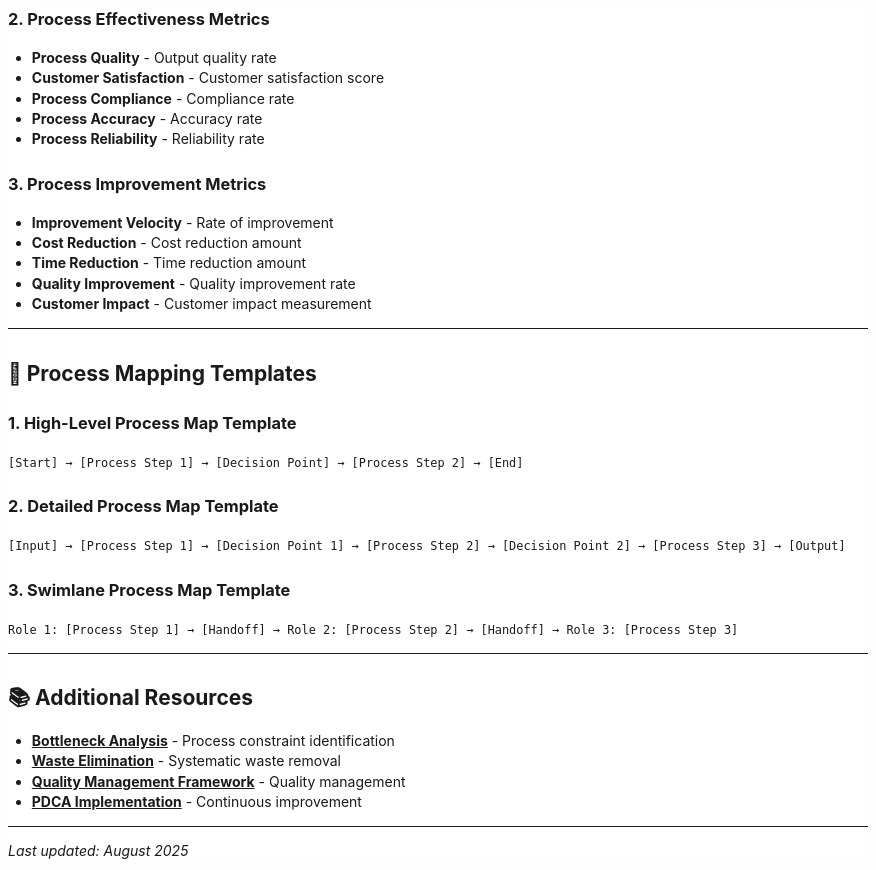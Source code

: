 ### **2. Process Effectiveness Metrics**
- **Process Quality** - Output quality rate
- **Customer Satisfaction** - Customer satisfaction score
- **Process Compliance** - Compliance rate
- **Process Accuracy** - Accuracy rate
- **Process Reliability** - Reliability rate

### **3. Process Improvement Metrics**
- **Improvement Velocity** - Rate of improvement
- **Cost Reduction** - Cost reduction amount
- **Time Reduction** - Time reduction amount
- **Quality Improvement** - Quality improvement rate
- **Customer Impact** - Customer impact measurement

---

## 🔧 **Process Mapping Templates**

### **1. High-Level Process Map Template**
```
[Start] → [Process Step 1] → [Decision Point] → [Process Step 2] → [End]
```

### **2. Detailed Process Map Template**
```
[Input] → [Process Step 1] → [Decision Point 1] → [Process Step 2] → [Decision Point 2] → [Process Step 3] → [Output]
```

### **3. Swimlane Process Map Template**
```
Role 1: [Process Step 1] → [Handoff] → Role 2: [Process Step 2] → [Handoff] → Role 3: [Process Step 3]
```

---

## 📚 **Additional Resources**

- **[Bottleneck Analysis](../bottleneck-analysis/bottleneck-identification.md)** - Process constraint identification
- **[Waste Elimination](../waste-elimination/waste-elimination-framework.md)** - Systematic waste removal
- **[Quality Management Framework](../quality-management/quality-systems/quality-management-framework.md)** - Quality management
- **[PDCA Implementation](../continuous-improvement/pdca-cycle/pdca-implementation.md)** - Continuous improvement

---

*Last updated: August 2025*
